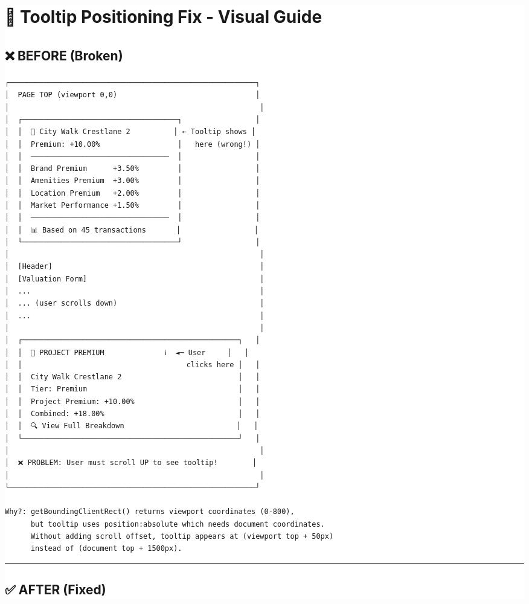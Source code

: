 # 🎨 Tooltip Positioning Fix - Visual Guide

## ❌ BEFORE (Broken)

```
┌─────────────────────────────────────────────────────────┐
│  PAGE TOP (viewport 0,0)                                │
│                                                          │
│  ┌────────────────────────────────────┐                 │
│  │  🏢 City Walk Crestlane 2          │ ← Tooltip shows │
│  │  Premium: +10.00%                  │   here (wrong!) │
│  │  ────────────────────────────────  │                 │
│  │  Brand Premium      +3.50%         │                 │
│  │  Amenities Premium  +3.00%         │                 │
│  │  Location Premium   +2.00%         │                 │
│  │  Market Performance +1.50%         │                 │
│  │  ────────────────────────────────  │                 │
│  │  📊 Based on 45 transactions       │                 │
│  └────────────────────────────────────┘                 │
│                                                          │
│  [Header]                                                │
│  [Valuation Form]                                        │
│  ...                                                     │
│  ... (user scrolls down)                                 │
│  ...                                                     │
│                                                          │
│  ┌──────────────────────────────────────────────────┐   │
│  │  🏢 PROJECT PREMIUM              ℹ️  ◄─ User     │   │
│  │                                      clicks here │   │
│  │  City Walk Crestlane 2                           │   │
│  │  Tier: Premium                                   │   │
│  │  Project Premium: +10.00%                        │   │
│  │  Combined: +18.00%                               │   │
│  │  🔍 View Full Breakdown                          │   │
│  └──────────────────────────────────────────────────┘   │
│                                                          │
│  ❌ PROBLEM: User must scroll UP to see tooltip!        │
│                                                          │
└─────────────────────────────────────────────────────────┘

Why?: getBoundingClientRect() returns viewport coordinates (0-800),
      but tooltip uses position:absolute which needs document coordinates.
      Without adding scroll offset, tooltip appears at (viewport top + 50px)
      instead of (document top + 1500px).
```

---

## ✅ AFTER (Fixed)
